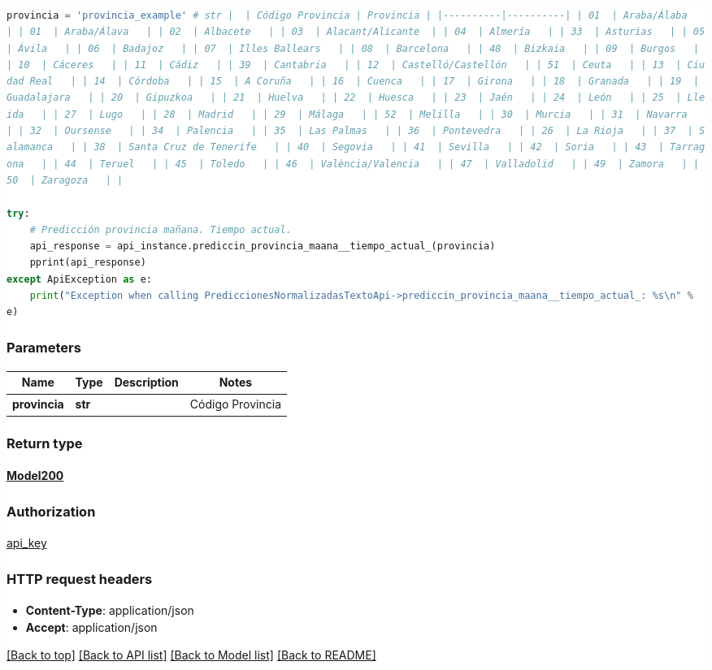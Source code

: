 ```python
provincia = 'provincia_example' # str |  | Código Provincia | Provincia | |----------|----------| | 01  | Araba/Álaba   | | 01  | Araba/Álava   | | 02  | Albacete   | | 03  | Alacant/Alicante  | | 04  | Almería   | | 33  | Asturias   | | 05  | Ávila   | | 06  | Badajoz   | | 07  | Illes Ballears   | | 08  | Barcelona   | | 48  | Bizkaia   | | 09  | Burgos   | | 10  | Cáceres   | | 11  | Cádiz   | | 39  | Cantabria   | | 12  | Castelló/Castellón   | | 51  | Ceuta   | | 13  | Ciudad Real   | | 14  | Córdoba   | | 15  | A Coruña   | | 16  | Cuenca   | | 17  | Girona   | | 18  | Granada   | | 19  | Guadalajara   | | 20  | Gipuzkoa   | | 21  | Huelva   | | 22  | Huesca   | | 23  | Jaén   | | 24  | León   | | 25  | Lleida   | | 27  | Lugo   | | 28  | Madrid   | | 29  | Málaga   | | 52  | Melilla   | | 30  | Murcia   | | 31  | Navarra   | | 32  | Oursense   | | 34  | Palencia   | | 35  | Las Palmas   | | 36  | Pontevedra   | | 26  | La Rioja   | | 37  | Salamanca   | | 38  | Santa Cruz de Tenerife   | | 40  | Segovia   | | 41  | Sevilla   | | 42  | Soria   | | 43  | Tarragona   | | 44  | Teruel   | | 45  | Toledo   | | 46  | València/Valencia   | | 47  | Valladolid   | | 49  | Zamora   | | 50  | Zaragoza   | | 

try:
    # Predicción provincia mañana. Tiempo actual.
    api_response = api_instance.prediccin_provincia_maana__tiempo_actual_(provincia)
    pprint(api_response)
except ApiException as e:
    print("Exception when calling PrediccionesNormalizadasTextoApi->prediccin_provincia_maana__tiempo_actual_: %s\n" % e)
```

### Parameters

Name | Type | Description  | Notes
------------- | ------------- | ------------- | -------------
 **provincia** | **str**|  | Código Provincia | Provincia | |----------|----------| | 01  | Araba/Álaba   | | 01  | Araba/Álava   | | 02  | Albacete   | | 03  | Alacant/Alicante  | | 04  | Almería   | | 33  | Asturias   | | 05  | Ávila   | | 06  | Badajoz   | | 07  | Illes Ballears   | | 08  | Barcelona   | | 48  | Bizkaia   | | 09  | Burgos   | | 10  | Cáceres   | | 11  | Cádiz   | | 39  | Cantabria   | | 12  | Castelló/Castellón   | | 51  | Ceuta   | | 13  | Ciudad Real   | | 14  | Córdoba   | | 15  | A Coruña   | | 16  | Cuenca   | | 17  | Girona   | | 18  | Granada   | | 19  | Guadalajara   | | 20  | Gipuzkoa   | | 21  | Huelva   | | 22  | Huesca   | | 23  | Jaén   | | 24  | León   | | 25  | Lleida   | | 27  | Lugo   | | 28  | Madrid   | | 29  | Málaga   | | 52  | Melilla   | | 30  | Murcia   | | 31  | Navarra   | | 32  | Oursense   | | 34  | Palencia   | | 35  | Las Palmas   | | 36  | Pontevedra   | | 26  | La Rioja   | | 37  | Salamanca   | | 38  | Santa Cruz de Tenerife   | | 40  | Segovia   | | 41  | Sevilla   | | 42  | Soria   | | 43  | Tarragona   | | 44  | Teruel   | | 45  | Toledo   | | 46  | València/Valencia   | | 47  | Valladolid   | | 49  | Zamora   | | 50  | Zaragoza   | |  | 

### Return type

[**Model200**](Model200.md)

### Authorization

[api_key](../README.md#api_key)

### HTTP request headers

 - **Content-Type**: application/json
 - **Accept**: application/json

[[Back to top]](#) [[Back to API list]](../README.md#documentation-for-api-endpoints) [[Back to Model list]](../README.md#documentation-for-models) [[Back to README]](../README.md)

